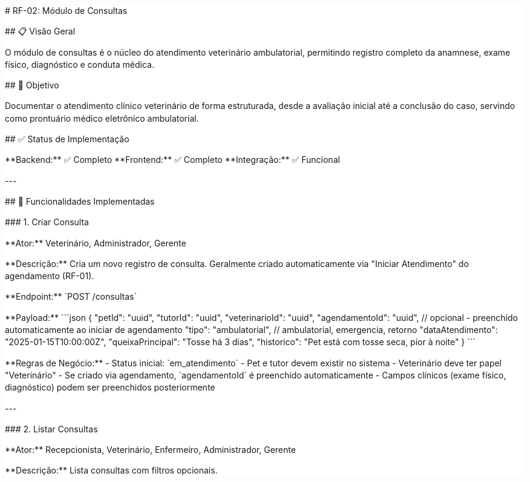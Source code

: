 \# RF-02: Módulo de Consultas

\## 📋 Visão Geral

O módulo de consultas é o núcleo do atendimento veterinário ambulatorial, permitindo registro completo da anamnese, exame físico, diagnóstico e conduta médica.

\## 🎯 Objetivo

Documentar o atendimento clínico veterinário de forma estruturada, desde a avaliação inicial até a conclusão do caso, servindo como prontuário médico eletrônico ambulatorial.

\## ✅ Status de Implementação

\*\*Backend:\*\* ✅ Completo
\*\*Frontend:\*\* ✅ Completo
\*\*Integração:\*\* ✅ Funcional

\---

\## 🔧 Funcionalidades Implementadas

\### 1. Criar Consulta

\*\*Ator:\*\* Veterinário, Administrador, Gerente

\*\*Descrição:\*\* Cria um novo registro de consulta. Geralmente criado automaticamente via "Iniciar Atendimento" do agendamento (RF-01).

\*\*Endpoint:\*\* \`POST /consultas\`

\*\*Payload:\*\*
\`\`\`json
{
  "petId": "uuid",
  "tutorId": "uuid",
  "veterinarioId": "uuid",
  "agendamentoId": "uuid", // opcional - preenchido automaticamente ao iniciar de agendamento
  "tipo": "ambulatorial", // ambulatorial, emergencia, retorno
  "dataAtendimento": "2025-01-15T10:00:00Z",
  "queixaPrincipal": "Tosse há 3 dias",
  "historico": "Pet está com tosse seca, pior à noite"
}
\`\`\`

\*\*Regras de Negócio:\*\*
\- Status inicial: \`em_atendimento\`
\- Pet e tutor devem existir no sistema
\- Veterinário deve ter papel "Veterinário"
\- Se criado via agendamento, \`agendamentoId\` é preenchido automaticamente
\- Campos clínicos (exame físico, diagnóstico) podem ser preenchidos posteriormente

\---

\### 2. Listar Consultas

\*\*Ator:\*\* Recepcionista, Veterinário, Enfermeiro, Administrador, Gerente

\*\*Descrição:\*\* Lista consultas com filtros opcionais.
